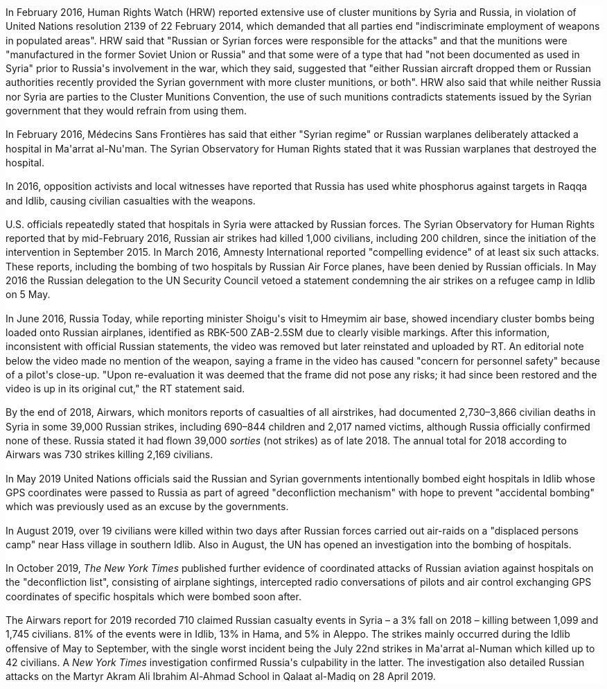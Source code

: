 In February 2016, Human Rights Watch (HRW) reported extensive use of cluster munitions by Syria and Russia, in violation of United Nations resolution 2139 of 22 February 2014, which demanded that all parties end "indiscriminate employment of weapons in populated areas". HRW said that "Russian or Syrian forces were responsible for the attacks" and that the munitions were "manufactured in the former Soviet Union or Russia" and that some were of a type that had "not been documented as used in Syria" prior to Russia's involvement in the war, which they said, suggested that "either Russian aircraft dropped them or Russian authorities recently provided the Syrian government with more cluster munitions, or both". HRW also said that while neither Russia nor Syria are parties to the Cluster Munitions Convention, the use of such munitions contradicts statements issued by the Syrian government that they would refrain from using them.

In February 2016, Médecins Sans Frontières has said that either "Syrian regime" or Russian warplanes deliberately attacked a hospital in Ma'arrat al-Nu'man. The Syrian Observatory for Human Rights stated that it was Russian warplanes that destroyed the hospital.

In 2016, opposition activists and local witnesses have reported that Russia has used white phosphorus against targets in Raqqa and Idlib, causing civilian casualties with the weapons.

U.S. officials repeatedly stated that hospitals in Syria were attacked by Russian forces. The Syrian Observatory for Human Rights reported that by mid-February 2016, Russian air strikes had killed 1,000 civilians, including 200 children, since the initiation of the intervention in September 2015. In March 2016, Amnesty International reported "compelling evidence" of at least six such attacks. These reports, including the bombing of two hospitals by Russian Air Force planes, have been denied by Russian officials. In May 2016 the Russian delegation to the UN Security Council vetoed a statement condemning the air strikes on a refugee camp in Idlib on 5 May.

In June 2016, Russia Today, while reporting minister Shoigu's visit to Hmeymim air base, showed incendiary cluster bombs being loaded onto Russian airplanes, identified as RBK-500 ZAB-2.5SM due to clearly visible markings. After this information, inconsistent with official Russian statements, the video was removed but later reinstated and uploaded by RT. An editorial note below the video made no mention of the weapon, saying a frame in the video has caused "concern for personnel safety" because of a pilot's close-up. "Upon re-evaluation it was deemed that the frame did not pose any risks; it had since been restored and the video is up in its original cut," the RT statement said.

By the end of 2018, Airwars, which monitors reports of casualties of all airstrikes, had documented 2,730–3,866 civilian deaths in Syria in some 39,000 Russian strikes, including 690–844 children and 2,017 named victims, although Russia officially confirmed none of these. Russia stated it had flown 39,000 *sorties* (not strikes) as of late 2018. The annual total for 2018 according to Airwars was 730 strikes killing 2,169 civilians.

In May 2019 United Nations officials said the Russian and Syrian governments intentionally bombed eight hospitals in Idlib whose GPS coordinates were passed to Russia as part of agreed "deconfliction mechanism" with hope to prevent "accidental bombing" which was previously used as an excuse by the governments.

In August 2019, over 19 civilians were killed within two days after Russian forces carried out air-raids on a "displaced persons camp" near Hass village in southern Idlib. Also in August, the UN has opened an investigation into the bombing of hospitals.

In October 2019, *The New York Times* published further evidence of coordinated attacks of Russian aviation against hospitals on the "deconfliction list", consisting of airplane sightings, intercepted radio conversations of pilots and air control exchanging GPS coordinates of specific hospitals which were bombed soon after.

The Airwars report for 2019 recorded 710 claimed Russian casualty events in Syria – a 3% fall on 2018 – killing between 1,099 and 1,745 civilians. 81% of the events were in Idlib, 13% in Hama, and 5% in Aleppo. The strikes mainly occurred during the Idlib offensive of May to September, with the single worst incident being the July 22nd strikes in Ma'arrat al-Numan which killed up to 42 civilians. A *New York Times* investigation confirmed Russia's culpability in the latter. The investigation also detailed Russian attacks on the Martyr Akram Ali Ibrahim Al-Ahmad School in Qalaat al-Madiq on 28 April 2019.
